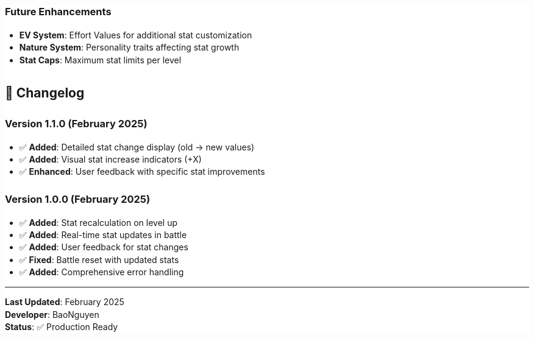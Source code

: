 ### Future Enhancements
- **EV System**: Effort Values for additional stat customization
- **Nature System**: Personality traits affecting stat growth
- **Stat Caps**: Maximum stat limits per level

## 📝 Changelog

### Version 1.1.0 (February 2025)
- ✅ **Added**: Detailed stat change display (old → new values)
- ✅ **Added**: Visual stat increase indicators (+X)
- ✅ **Enhanced**: User feedback with specific stat improvements

### Version 1.0.0 (February 2025)
- ✅ **Added**: Stat recalculation on level up
- ✅ **Added**: Real-time stat updates in battle
- ✅ **Added**: User feedback for stat changes
- ✅ **Fixed**: Battle reset with updated stats
- ✅ **Added**: Comprehensive error handling

---

**Last Updated**: February 2025  
**Developer**: BaoNguyen  
**Status**: ✅ Production Ready 